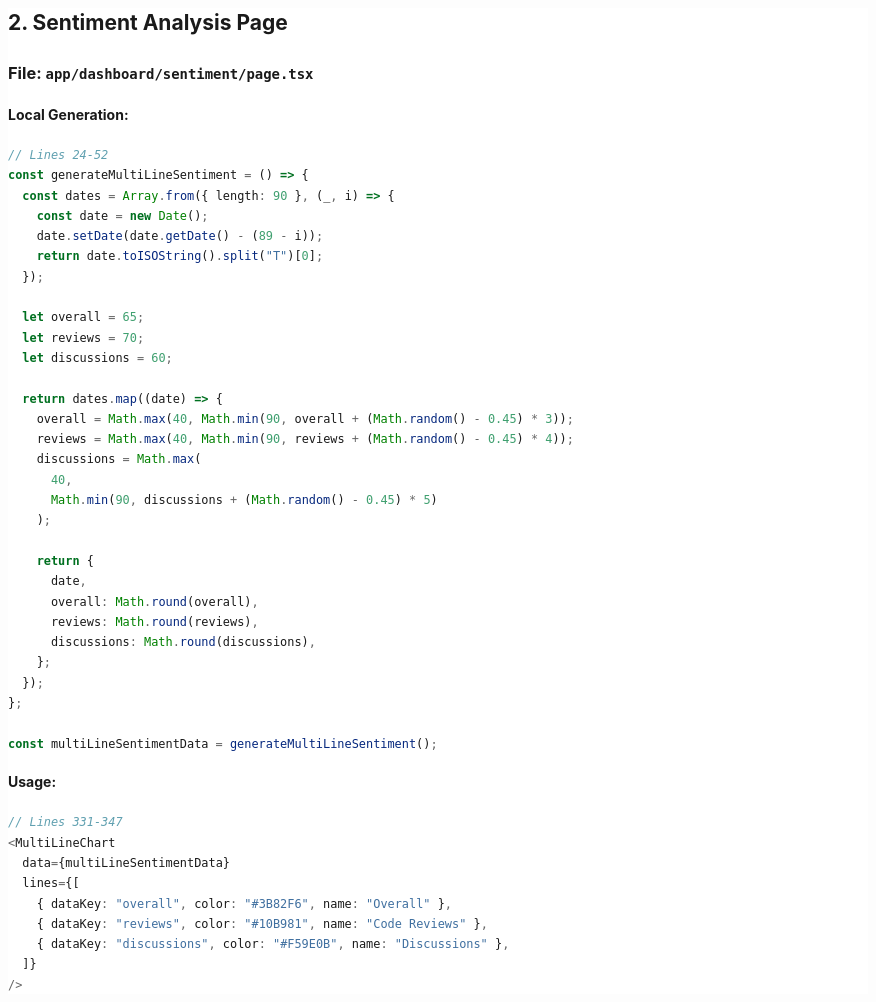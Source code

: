 
## 2. Sentiment Analysis Page

### File: `app/dashboard/sentiment/page.tsx`

#### Local Generation:

```typescript
// Lines 24-52
const generateMultiLineSentiment = () => {
  const dates = Array.from({ length: 90 }, (_, i) => {
    const date = new Date();
    date.setDate(date.getDate() - (89 - i));
    return date.toISOString().split("T")[0];
  });

  let overall = 65;
  let reviews = 70;
  let discussions = 60;

  return dates.map((date) => {
    overall = Math.max(40, Math.min(90, overall + (Math.random() - 0.45) * 3));
    reviews = Math.max(40, Math.min(90, reviews + (Math.random() - 0.45) * 4));
    discussions = Math.max(
      40,
      Math.min(90, discussions + (Math.random() - 0.45) * 5)
    );

    return {
      date,
      overall: Math.round(overall),
      reviews: Math.round(reviews),
      discussions: Math.round(discussions),
    };
  });
};

const multiLineSentimentData = generateMultiLineSentiment();
```

#### Usage:

```typescript
// Lines 331-347
<MultiLineChart
  data={multiLineSentimentData}
  lines={[
    { dataKey: "overall", color: "#3B82F6", name: "Overall" },
    { dataKey: "reviews", color: "#10B981", name: "Code Reviews" },
    { dataKey: "discussions", color: "#F59E0B", name: "Discussions" },
  ]}
/>
```
